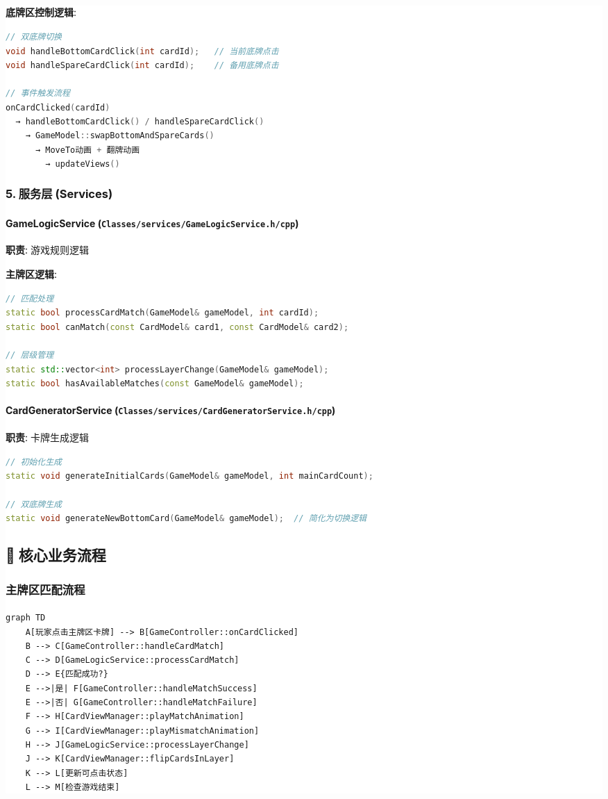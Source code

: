 **底牌区控制逻辑**:
```cpp
// 双底牌切换
void handleBottomCardClick(int cardId);   // 当前底牌点击
void handleSpareCardClick(int cardId);    // 备用底牌点击

// 事件触发流程
onCardClicked(cardId)
  → handleBottomCardClick() / handleSpareCardClick()
    → GameModel::swapBottomAndSpareCards()
      → MoveTo动画 + 翻牌动画
        → updateViews()
```

### 5. 服务层 (Services)

#### GameLogicService (`Classes/services/GameLogicService.h/cpp`)
**职责**: 游戏规则逻辑

**主牌区逻辑**:
```cpp
// 匹配处理
static bool processCardMatch(GameModel& gameModel, int cardId);
static bool canMatch(const CardModel& card1, const CardModel& card2);

// 层级管理
static std::vector<int> processLayerChange(GameModel& gameModel);
static bool hasAvailableMatches(const GameModel& gameModel);
```

#### CardGeneratorService (`Classes/services/CardGeneratorService.h/cpp`)
**职责**: 卡牌生成逻辑

```cpp
// 初始化生成
static void generateInitialCards(GameModel& gameModel, int mainCardCount);

// 双底牌生成
static void generateNewBottomCard(GameModel& gameModel);  // 简化为切换逻辑
```

## 🔄 核心业务流程

### 主牌区匹配流程

```mermaid
graph TD
    A[玩家点击主牌区卡牌] --> B[GameController::onCardClicked]
    B --> C[GameController::handleCardMatch]
    C --> D[GameLogicService::processCardMatch]
    D --> E{匹配成功?}
    E -->|是| F[GameController::handleMatchSuccess]
    E -->|否| G[GameController::handleMatchFailure]
    F --> H[CardViewManager::playMatchAnimation]
    G --> I[CardViewManager::playMismatchAnimation]
    H --> J[GameLogicService::processLayerChange]
    J --> K[CardViewManager::flipCardsInLayer]
    K --> L[更新可点击状态]
    L --> M[检查游戏结束]
```
